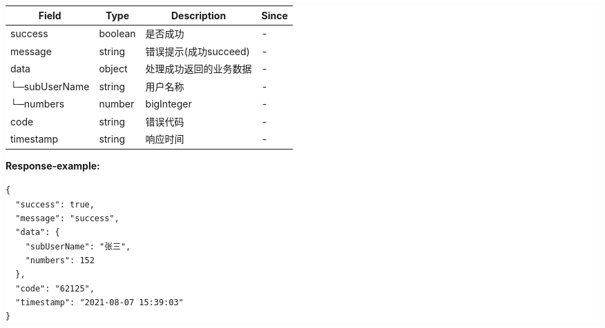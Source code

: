 Field | Type|Description|Since
---|---|---|---
success|boolean|是否成功|-
message|string|错误提示(成功succeed)|-
data|object|处理成功返回的业务数据|-
└─subUserName|string|用户名称|-
└─numbers|number|bigInteger|-
code|string|错误代码|-
timestamp|string|响应时间|-

**Response-example:**
```
{
  "success": true,
  "message": "success",
  "data": {
    "subUserName": "张三",
    "numbers": 152
  },
  "code": "62125",
  "timestamp": "2021-08-07 15:39:03"
}
```

